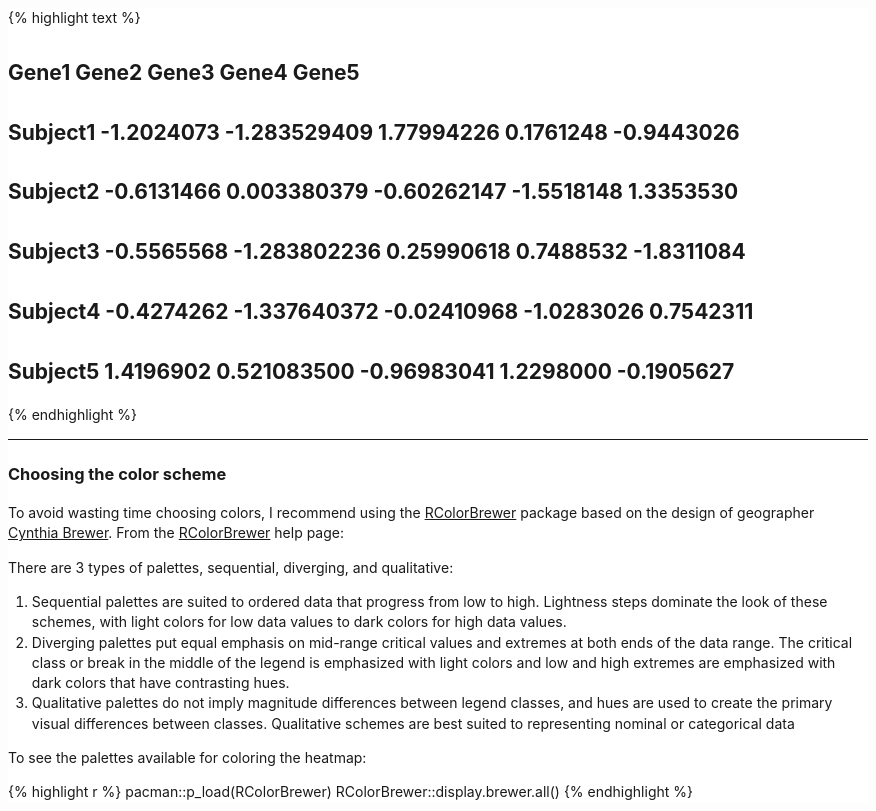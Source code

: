 

{% highlight text %}
##               Gene1        Gene2       Gene3      Gene4      Gene5
## Subject1 -1.2024073 -1.283529409  1.77994226  0.1761248 -0.9443026
## Subject2 -0.6131466  0.003380379 -0.60262147 -1.5518148  1.3353530
## Subject3 -0.5565568 -1.283802236  0.25990618  0.7488532 -1.8311084
## Subject4 -0.4274262 -1.337640372 -0.02410968 -1.0283026  0.7542311
## Subject5  1.4196902  0.521083500 -0.96983041  1.2298000 -0.1905627
{% endhighlight %}

----

### Choosing the color scheme<a name="color"></a>

To avoid wasting time choosing colors, I recommend using the [RColorBrewer](http://cran.r-project.org/web/packages/RColorBrewer/index.html) package based on the design of geographer [Cynthia Brewer](http://colorbrewer2.org/). From the [RColorBrewer](http://cran.r-project.org/web/packages/RColorBrewer/index.html) help page:

There are 3 types of palettes, sequential, diverging, and qualitative:

1. Sequential palettes are suited to ordered data that progress from low to high. Lightness steps dominate the look of these schemes, with light colors for low data values to dark colors for high data values.
2. Diverging palettes put equal emphasis on mid-range critical values and extremes at both ends of the data range. The critical class or break in the middle of the legend is emphasized with light colors and low and high extremes are emphasized with dark colors that have contrasting hues.
3. Qualitative palettes do not imply magnitude differences between legend classes, and hues are used to create the primary visual differences between classes. Qualitative schemes are best suited
to representing nominal or categorical data

To see the palettes available for coloring the heatmap:

{% highlight r %}
pacman::p_load(RColorBrewer)
RColorBrewer::display.brewer.all()
{% endhighlight %}

